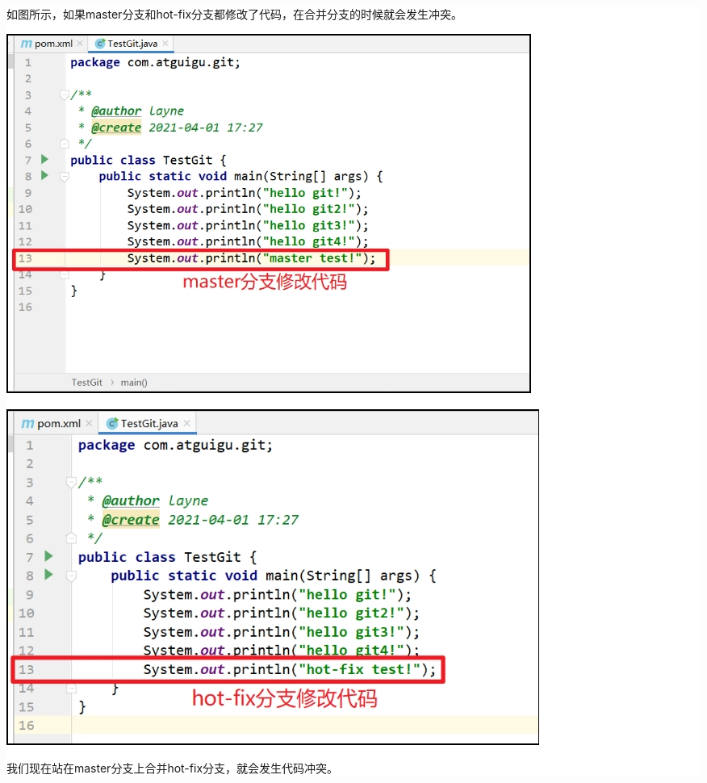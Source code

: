 如图所示，如果master分支和hot-fix分支都修改了代码，在合并分支的时候就会发生冲突。

![img](image\wps76.jpg) 

![img](image\wps77.jpg) 

我们现在站在master分支上合并hot-fix分支，就会发生代码冲突。
